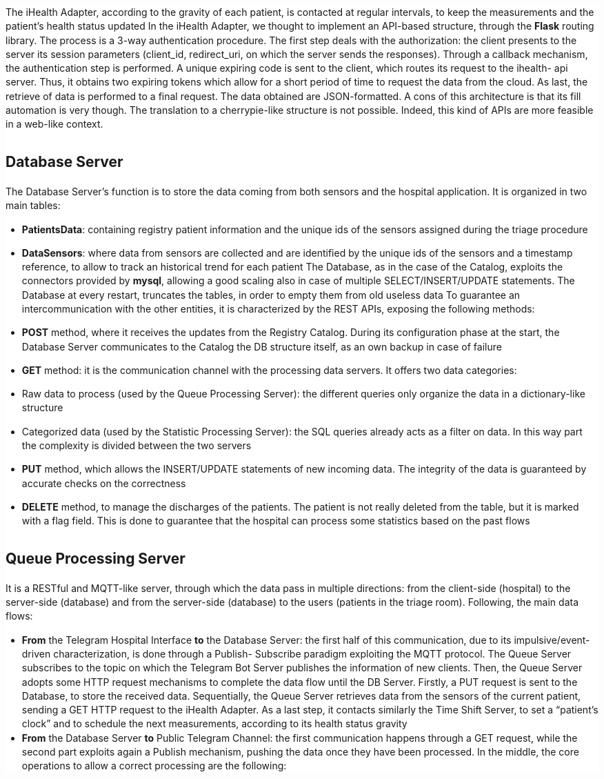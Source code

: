 The iHealth Adapter, according to the gravity of each patient, is contacted at regular intervals, to keep the measurements and the patient’s health status updated
In the iHealth Adapter, we thought to implement an API-based structure, through the <strong>Flask</strong> routing library. The process is a 3-way authentication procedure. The first step deals with the authorization: the client presents to the server its session parameters (client_id, redirect_uri, on which the server sends the responses). Through a callback mechanism, the authentication step is performed. A unique expiring code is sent to the client, which routes its request to the ihealth- api server. Thus, it obtains two expiring tokens which allow for a short period of time to request the data from the cloud. As last, the retrieve of data is performed to a final request. The data obtained are JSON-formatted. A cons of this architecture is that its fill automation is very though. The translation to a cherrypie-like structure is not possible. Indeed, this kind of APIs are more feasible in a web-like context.

## Database Server
The Database Server’s function is to store the data coming from both sensors and the hospital application. It is organized in two main tables:
- <strong>PatientsData</strong>: containing registry patient information and the unique ids of the sensors assigned during the triage procedure
- <strong>DataSensors</strong>: where data from sensors are collected and are identified by the unique ids of the sensors and a timestamp reference, to allow to track an historical trend for each patient
The Database, as in the case of the Catalog, exploits the connectors provided by <strong>mysql</strong>, allowing a good scaling also in case of multiple SELECT/INSERT/UPDATE statements. The Database at every restart, truncates the tables, in order to empty them from old useless data
To guarantee an intercommunication with the other entities, it is characterized by the REST APIs, exposing the following methods:
- <strong>POST</strong> method, where it receives the updates from the Registry Catalog. During its configuration phase at the start, the Database Server communicates to the Catalog the DB structure itself, as an own backup in case of failure

- <strong>GET</strong> method: it is the communication channel with the processing data servers. It offers two data categories:
- Raw data to process (used by the Queue Processing Server): the different queries only organize the data in a dictionary-like structure
- Categorized data (used by the Statistic Processing Server): the SQL queries already acts as a filter on data. In this way part the complexity is divided between the two servers
- <strong>PUT</strong> method, which allows the INSERT/UPDATE statements of new incoming data. The integrity of the data is guaranteed by accurate checks on the correctness
- <strong>DELETE</strong> method, to manage the discharges of the patients. The patient is not really deleted from the table, but it is marked with a flag field. This is done to guarantee that the hospital can process some statistics based on the past flows

## Queue Processing Server
It is a RESTful and MQTT-like server, through which the data pass in multiple directions: from the client-side (hospital) to the server-side (database) and from the server-side (database) to the users (patients in the triage room).
Following, the main data flows:
- <strong>From</strong> the Telegram Hospital Interface <strong>to</strong> the Database Server: the first half of this communication, due to its impulsive/event-driven characterization, is done through a Publish- Subscribe paradigm exploiting the MQTT protocol. The Queue Server subscribes to the topic on which the Telegram Bot Server publishes the information of new clients. Then, the Queue Server adopts some HTTP request mechanisms to complete the data flow until the DB Server.
Firstly, a PUT request is sent to the Database, to store the received data.
Sequentially, the Queue Server retrieves data from the sensors of the current patient, sending a GET HTTP request to the iHealth Adapter. As a last step, it contacts similarly the Time Shift Server, to set a “patient’s clock” and to schedule the next measurements, according to its health status gravity
- <strong>From</strong> the Database Server <strong>to</strong> Public Telegram Channel: the first communication happens through a GET request, while the second part exploits again a Publish mechanism, pushing the data once they have been processed. In the middle, the core operations to allow a correct processing are the following: